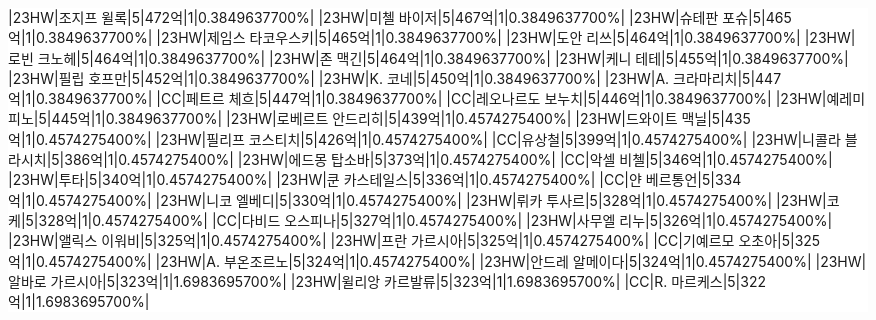 |23HW|조지프 윌록|5|472억|1|0.3849637700%|
|23HW|미첼 바이저|5|467억|1|0.3849637700%|
|23HW|슈테판 포슈|5|465억|1|0.3849637700%|
|23HW|제임스 타코우스키|5|465억|1|0.3849637700%|
|23HW|도안 리쓰|5|464억|1|0.3849637700%|
|23HW|로빈 크노헤|5|464억|1|0.3849637700%|
|23HW|존 맥긴|5|464억|1|0.3849637700%|
|23HW|케니 테테|5|455억|1|0.3849637700%|
|23HW|필립 호프만|5|452억|1|0.3849637700%|
|23HW|K. 코네|5|450억|1|0.3849637700%|
|23HW|A. 크라마리치|5|447억|1|0.3849637700%|
|CC|페트르 체흐|5|447억|1|0.3849637700%|
|CC|레오나르도 보누치|5|446억|1|0.3849637700%|
|23HW|예레미 피노|5|445억|1|0.3849637700%|
|23HW|로베르트 안드리히|5|439억|1|0.4574275400%|
|23HW|드와이트 맥닐|5|435억|1|0.4574275400%|
|23HW|필리프 코스티치|5|426억|1|0.4574275400%|
|CC|유상철|5|399억|1|0.4574275400%|
|23HW|니콜라 블라시치|5|386억|1|0.4574275400%|
|23HW|에드몽 탑소바|5|373억|1|0.4574275400%|
|CC|악셀 비첼|5|346억|1|0.4574275400%|
|23HW|투타|5|340억|1|0.4574275400%|
|23HW|쿤 카스테일스|5|336억|1|0.4574275400%|
|CC|얀 베르통언|5|334억|1|0.4574275400%|
|23HW|니코 엘베디|5|330억|1|0.4574275400%|
|23HW|뤼카 투사르|5|328억|1|0.4574275400%|
|23HW|코케|5|328억|1|0.4574275400%|
|CC|다비드 오스피나|5|327억|1|0.4574275400%|
|23HW|사무엘 리누|5|326억|1|0.4574275400%|
|23HW|앨릭스 이워비|5|325억|1|0.4574275400%|
|23HW|프란 가르시아|5|325억|1|0.4574275400%|
|CC|기예르모 오초아|5|325억|1|0.4574275400%|
|23HW|A. 부온조르노|5|324억|1|0.4574275400%|
|23HW|안드레 알메이다|5|324억|1|0.4574275400%|
|23HW|알바로 가르시아|5|323억|1|1.6983695700%|
|23HW|윌리앙 카르발류|5|323억|1|1.6983695700%|
|CC|R. 마르케스|5|322억|1|1.6983695700%|